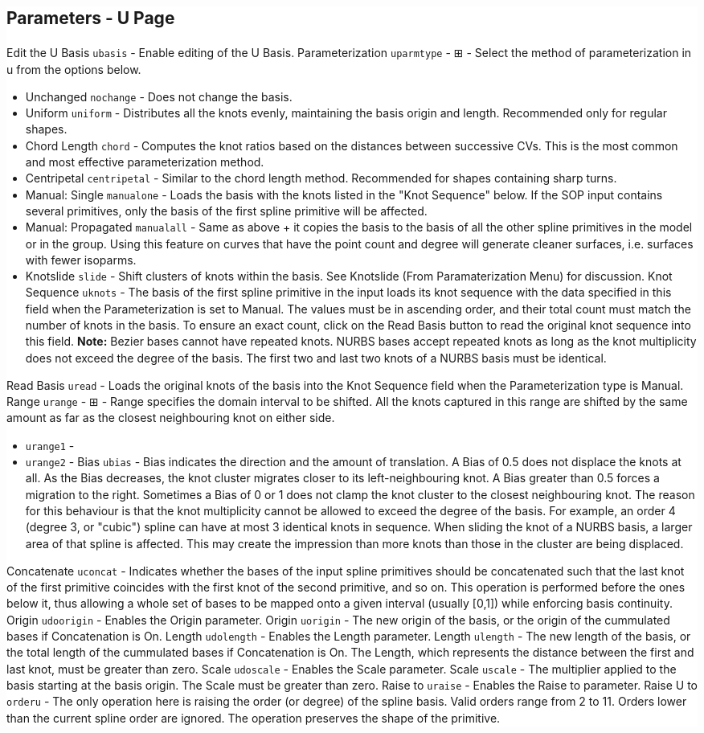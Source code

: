   

  

## Parameters - U Page
Edit the U Basis `ubasis` - Enable editing of the U Basis.
Parameterization `uparmtype` - ⊞ - Select the method of parameterization in u from the options below.
* Unchanged `nochange` - Does not change the basis.
* Uniform `uniform` - Distributes all the knots evenly, maintaining the basis origin and length. Recommended only for regular shapes.
* Chord Length `chord` - Computes the knot ratios based on the distances between successive CVs. This is the most common and most effective parameterization method.
* Centripetal `centripetal` - Similar to the chord length method. Recommended for shapes containing sharp turns.
* Manual: Single `manualone` - Loads the basis with the knots listed in the "Knot Sequence" below. If the SOP input contains several primitives, only the basis of the first spline primitive will be affected.
* Manual: Propagated `manualall` - Same as above + it copies the basis to the basis of all the other spline primitives in the model or in the group. Using this feature on curves that have the point count and degree will generate cleaner surfaces, i.e. surfaces with fewer isoparms.
* Knotslide `slide` - Shift clusters of knots within the basis. See Knotslide (From Paramaterization Menu) for discussion.
Knot Sequence `uknots` - The basis of the first spline primitive in the input loads its knot sequence with the data specified in this field when the Parameterization is set to Manual. The values must be in ascending order, and their total count must match the number of knots in the basis. To ensure an exact count, click on the Read Basis button to read the original knot sequence into this field.
**Note:** Bezier bases cannot have repeated knots. NURBS bases accept repeated knots as long as the knot multiplicity does not exceed the degree of the basis. The first two and last two knots of a NURBS basis must be identical.

Read Basis `uread` - Loads the original knots of the basis into the Knot Sequence field when the Parameterization type is Manual.
Range `urange` - ⊞ - Range specifies the domain interval to be shifted. All the knots captured in this range are shifted by the same amount as far as the closest neighbouring knot on either side.
* `urange1` -
* `urange2` -
Bias `ubias` - Bias indicates the direction and the amount of translation. A Bias of 0.5 does not displace the knots at all. As the Bias decreases, the knot cluster migrates closer to its left-neighbouring knot. A Bias greater than 0.5 forces a migration to the right.
Sometimes a Bias of 0 or 1 does not clamp the knot cluster to the closest neighbouring knot. The reason for this behaviour is that the knot multiplicity cannot be allowed to exceed the degree of the basis. For example, an order 4 (degree 3, or "cubic") spline can have at most 3 identical knots in sequence.
When sliding the knot of a NURBS basis, a larger area of that spline is affected. This may create the impression than more knots than those in the cluster are being displaced.

Concatenate `uconcat` - Indicates whether the bases of the input spline primitives should be concatenated such that the last knot of the first primitive coincides with the first knot of the second primitive, and so on. This operation is performed before the ones below it, thus allowing a whole set of bases to be mapped onto a given interval (usually [0,1]) while enforcing basis continuity.
Origin `udoorigin` - Enables the Origin parameter.
Origin `uorigin` - The new origin of the basis, or the origin of the cummulated bases if Concatenation is On.
Length `udolength` - Enables the Length parameter.
Length `ulength` - The new length of the basis, or the total length of the cummulated bases if Concatenation is On. The Length, which represents the distance between the first and last knot, must be greater than zero.
Scale `udoscale` - Enables the Scale parameter.
Scale `uscale` - The multiplier applied to the basis starting at the basis origin. The Scale must be greater than zero.
Raise to `uraise` - Enables the Raise to parameter.
Raise U to `orderu` - The only operation here is raising the order (or degree) of the spline basis. Valid orders range from 2 to 11. Orders lower than the current spline order are ignored. The operation preserves the shape of the primitive.